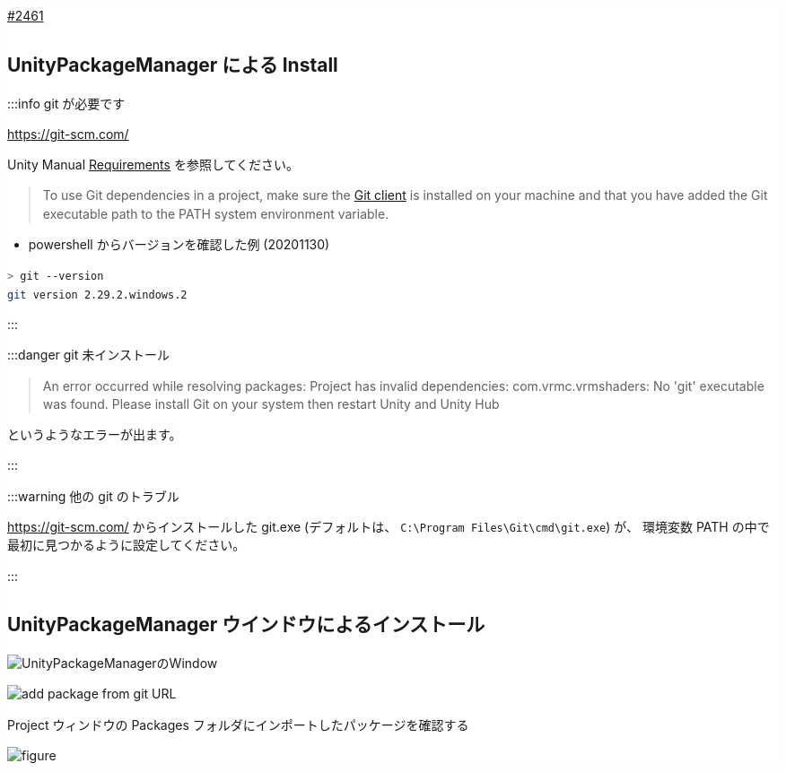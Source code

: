 [#2461](https://github.com/vrm-c/UniVRM/pull/2461)

## UnityPackageManager による Install

:::info git が必要です

https://git-scm.com/

Unity Manual [Requirements](https://docs.unity3d.com/Manual/upm-git.html#req) を参照してください。

> To use Git dependencies in a project,
> make sure the [Git client](https://git-scm.com/)
> is installed on your machine and that you have added the Git executable path
> to the PATH system environment variable.

- powershell からバージョンを確認した例 (20201130)

```sh
> git --version
git version 2.29.2.windows.2
```

:::

:::danger git 未インストール

> An error occurred while resolving packages:
> Project has invalid dependencies:
> com.vrmc.vrmshaders: No 'git' executable was found.
> Please install Git on your system then restart Unity and Unity Hub

というようなエラーが出ます。

:::

:::warning 他の git のトラブル

https://git-scm.com/ からインストールした
git.exe (デフォルトは、 `C:\Program Files\Git\cmd\git.exe`) が、
環境変数 PATH の中で最初に見つかるように設定してください。

:::

## UnityPackageManager ウインドウによるインストール

![UnityPackageManagerのWindow](/images/vrm10/menu_packagemanager.jpg)

![add package from git URL](/images/vrm10/from_git.jpg)

Project ウィンドウの Packages フォルダにインポートしたパッケージを確認する

![figure](/images/vrm/upm_package.jpg)
